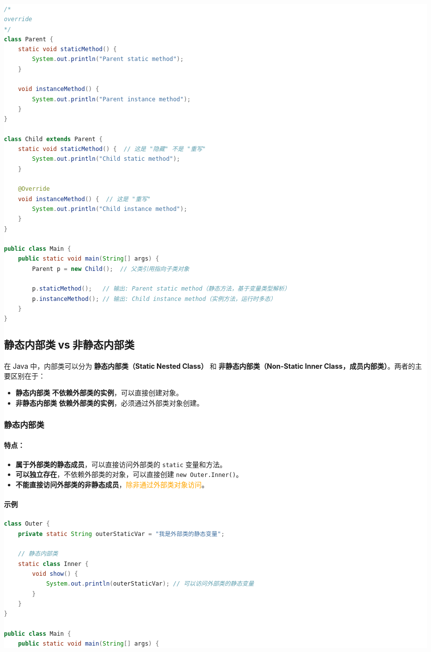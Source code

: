```java
/*
override
*/
class Parent {
    static void staticMethod() {
        System.out.println("Parent static method");
    }

    void instanceMethod() {
        System.out.println("Parent instance method");
    }
}

class Child extends Parent {
    static void staticMethod() {  // 这是 "隐藏" 不是 "重写"
        System.out.println("Child static method");
    }

    @Override
    void instanceMethod() {  // 这是 "重写"
        System.out.println("Child instance method");
    }
}

public class Main {
    public static void main(String[] args) {
        Parent p = new Child();  // 父类引用指向子类对象

        p.staticMethod();   // 输出: Parent static method（静态方法，基于变量类型解析）
        p.instanceMethod(); // 输出: Child instance method（实例方法，运行时多态）
    }
}
```


## 静态内部类 vs 非静态内部类

在 Java 中，内部类可以分为 **静态内部类（Static Nested Class）** 和 **非静态内部类（Non-Static Inner Class，成员内部类）**。两者的主要区别在于：
- **静态内部类** **不依赖外部类的实例**，可以直接创建对象。
- **非静态内部类** **依赖外部类的实例**，必须通过外部类对象创建。

### 静态内部类
#### 特点：
- **属于外部类的静态成员**，可以直接访问外部类的 `static` 变量和方法。
- **可以独立存在**，不依赖外部类的对象，可以直接创建 `new Outer.Inner()`。
- **不能直接访问外部类的非静态成员**，<span style="color: orange;">除非通过外部类对象访问</span>。
#### 示例
```java
class Outer {
    private static String outerStaticVar = "我是外部类的静态变量";
    
    // 静态内部类
    static class Inner {
        void show() {
            System.out.println(outerStaticVar); // 可以访问外部类的静态变量
        }
    }
}

public class Main {
    public static void main(String[] args) {
```
